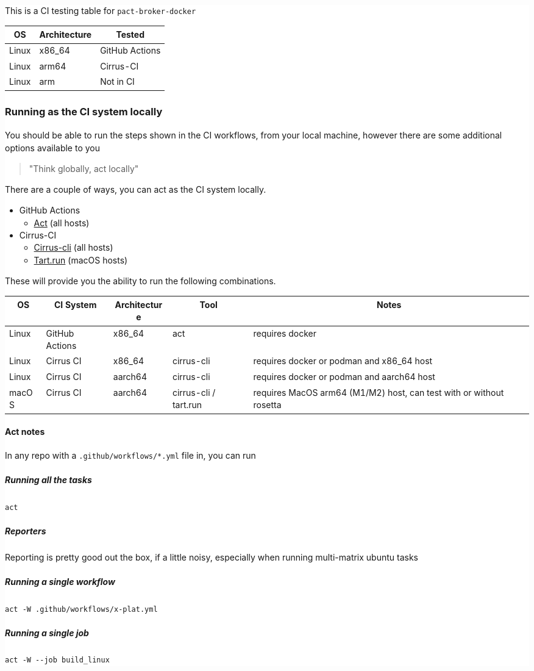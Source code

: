 This is a CI testing table for `pact-broker-docker` 

| OS     | Architecture | Tested     |
| -------| ------- | ------------    |
| Linux  | x86_64  | GitHub Actions  |
| Linux  | arm64   | Cirrus-CI       |
| Linux  | arm     | Not in CI       |

### Running as the CI system locally

You should be able to run the steps shown in the CI workflows, from your local machine, however there are some additional options available to you

> "Think globally, act locally"

There are a couple of ways, you can act as the CI system locally.

- GitHub Actions
  - [Act](https://github.com/nektos/act) (all hosts)
- Cirrus-CI
  - [Cirrus-cli](https://github.com/cirruslabs/cirrus-cli) (all hosts)
  - [Tart.run](https://github.com/cirruslabs/tart/) (macOS hosts)

These will provide you the ability to run the following combinations.

| OS     | CI System        | Architecture  | Tool  | Notes |
| ----   | ----             | ----          | ----  | ----  |
| Linux  | GitHub Actions   | x86_64        | act   | requires docker |
| Linux  | Cirrus CI        | x86_64        | cirrus-cli   | requires docker or podman and x86_64 host |
| Linux  | Cirrus CI        | aarch64       | cirrus-cli    | requires docker or podman and aarch64 host |
| macOS  | Cirrus CI        | aarch64       | cirrus-cli / tart.run   | requires MacOS arm64 (M1/M2) host, can test with or without rosetta |

#### Act notes

In any repo with a `.github/workflows/*.yml` file in, you can run

##### Running all the tasks

`act`

##### Reporters

Reporting is pretty good out the box, if a little noisy, especially when running multi-matrix ubuntu tasks

##### Running a single workflow

`act -W .github/workflows/x-plat.yml`

##### Running a single job

`act -W --job build_linux`
